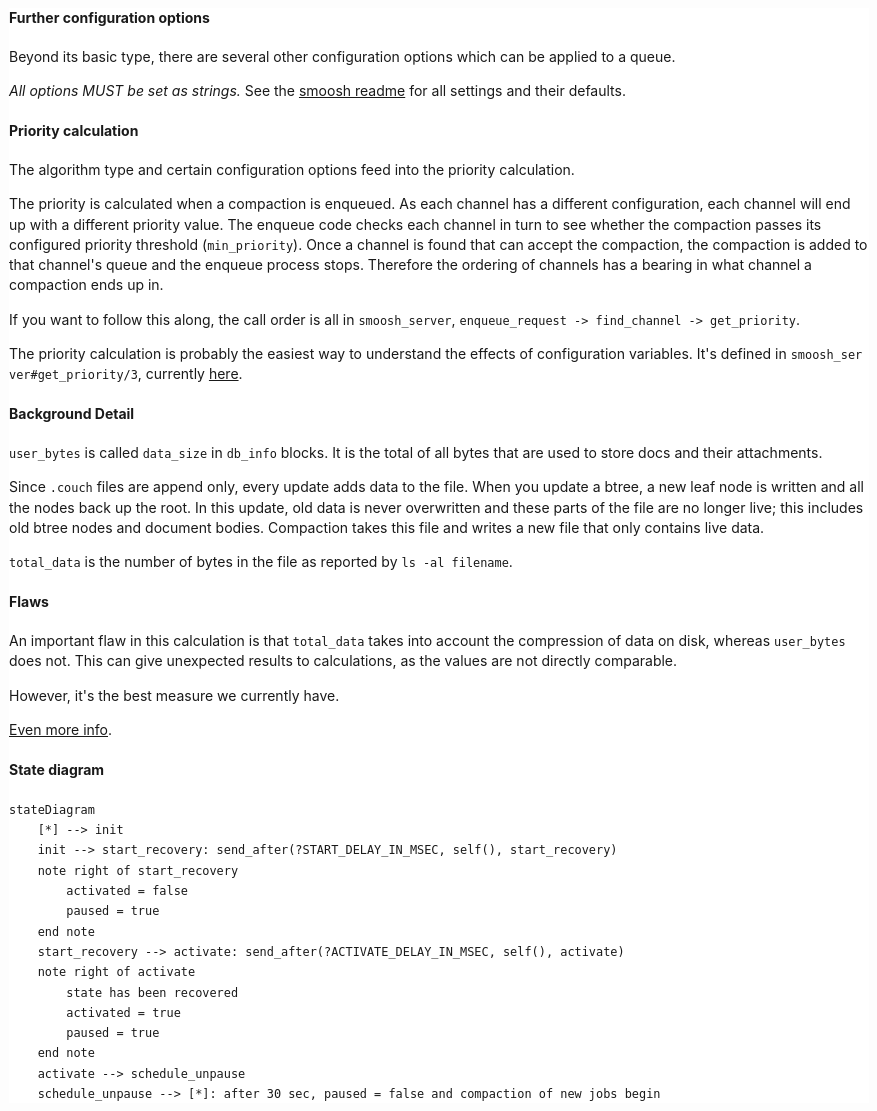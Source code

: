 #### Further configuration options

Beyond its basic type, there are several other configuration options which
can be applied to a queue.

*All options MUST be set as strings.* See the [smoosh readme][srconfig] for
all settings and their defaults.

#### Priority calculation

The algorithm type and certain configuration options feed into the priority
calculation.

The priority is calculated when a compaction is enqueued. As each channel
has a different configuration, each channel will end up with a different
priority value. The enqueue code checks each channel in turn to see whether the
compaction passes its configured priority threshold (`min_priority`). Once
a channel is found that can accept the compaction, the compaction is added
to that channel's queue and the enqueue process stops. Therefore the
ordering of channels has a bearing in what channel a compaction ends up in.

If you want to follow this along, the call order is all in `smoosh_server`,
`enqueue_request -> find_channel -> get_priority`.

The priority calculation is probably the easiest way to understand the effects
of configuration variables. It's defined in `smoosh_server#get_priority/3`,
currently [here][ss].

[ss]: https://github.com/apache/couchdb-smoosh/blob/master/src/smoosh_server.erl#L277
[srconfig]: https://github.com/apache/couchdb-smoosh#channel-settings

#### Background Detail

`user_bytes` is called `data_size` in `db_info` blocks. It is the total of all bytes
that are used to store docs and their attachments.

Since `.couch` files are append only, every update adds data to the file. When
you update a btree, a new leaf node is written and all the nodes back up the
root. In this update, old data is never overwritten and these parts of the
file are no longer live; this includes old btree nodes and document bodies.
Compaction takes this file and writes a new file that only contains live data.

`total_data` is the number of bytes in the file as reported by `ls -al filename`.

#### Flaws

An important flaw in this calculation is that `total_data` takes into account
the compression of data on disk, whereas `user_bytes` does not. This can give
unexpected results to calculations, as the values are not directly comparable.

However, it's the best measure we currently have.

[Even more info](https://github.com/apache/couchdb-smoosh#notes-on-the-data_size-value).

#### State diagram

```
stateDiagram
    [*] --> init
    init --> start_recovery: send_after(?START_DELAY_IN_MSEC, self(), start_recovery)
    note right of start_recovery
        activated = false
        paused = true
    end note
    start_recovery --> activate: send_after(?ACTIVATE_DELAY_IN_MSEC, self(), activate)
    note right of activate
        state has been recovered
        activated = true
        paused = true
    end note
    activate --> schedule_unpause
    schedule_unpause --> [*]: after 30 sec, paused = false and compaction of new jobs begin
```

[source1]: https://github.com/apache/couchdb-smoosh/blob/master/src/smoosh_server.erl#L75